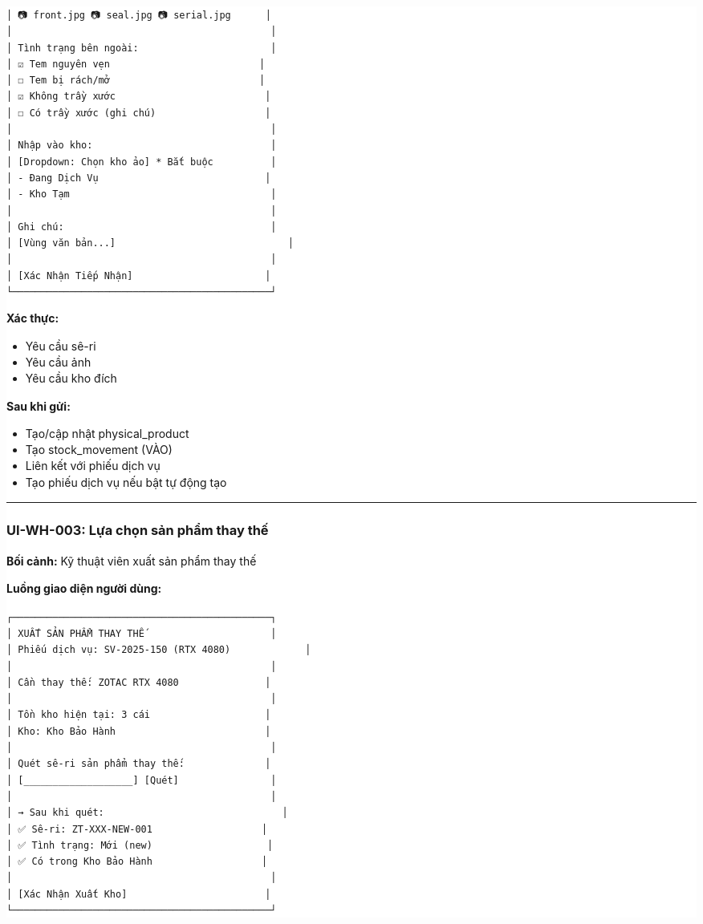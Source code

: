 ```
│ 📷 front.jpg 📷 seal.jpg 📷 serial.jpg      │
│                                             │
│ Tình trạng bên ngoài:                       │
│ ☑ Tem nguyên vẹn                          │
│ ☐ Tem bị rách/mở                          │
│ ☑ Không trầy xước                          │
│ ☐ Có trầy xước (ghi chú)                   │
│                                             │
│ Nhập vào kho:                               │
│ [Dropdown: Chọn kho ảo] * Bắt buộc          │
│ - Đang Dịch Vụ                             │
│ - Kho Tạm                                   │
│                                             │
│ Ghi chú:                                    │
│ [Vùng văn bản...]                              │
│                                             │
│ [Xác Nhận Tiếp Nhận]                       │
└─────────────────────────────────────────────┘
```

**Xác thực:**
-   Yêu cầu sê-ri
-   Yêu cầu ảnh
-   Yêu cầu kho đích

**Sau khi gửi:**
-   Tạo/cập nhật physical_product
-   Tạo stock_movement (VÀO)
-   Liên kết với phiếu dịch vụ
-   Tạo phiếu dịch vụ nếu bật tự động tạo

---

### UI-WH-003: Lựa chọn sản phẩm thay thế

**Bối cảnh:** Kỹ thuật viên xuất sản phẩm thay thế

**Luồng giao diện người dùng:**

```
┌─────────────────────────────────────────────┐
│ XUẤT SẢN PHẨM THAY THẾ                      │
│ Phiếu dịch vụ: SV-2025-150 (RTX 4080)             │
│                                             │
│ Cần thay thế: ZOTAC RTX 4080               │
│                                             │
│ Tồn kho hiện tại: 3 cái                    │
│ Kho: Kho Bảo Hành                          │
│                                             │
│ Quét sê-ri sản phẩm thay thế:              │
│ [___________________] [Quét]                │
│                                             │
│ → Sau khi quét:                               │
│ ✅ Sê-ri: ZT-XXX-NEW-001                   │
│ ✅ Tình trạng: Mới (new)                    │
│ ✅ Có trong Kho Bảo Hành                   │
│                                             │
│ [Xác Nhận Xuất Kho]                        │
└─────────────────────────────────────────────┘
```
